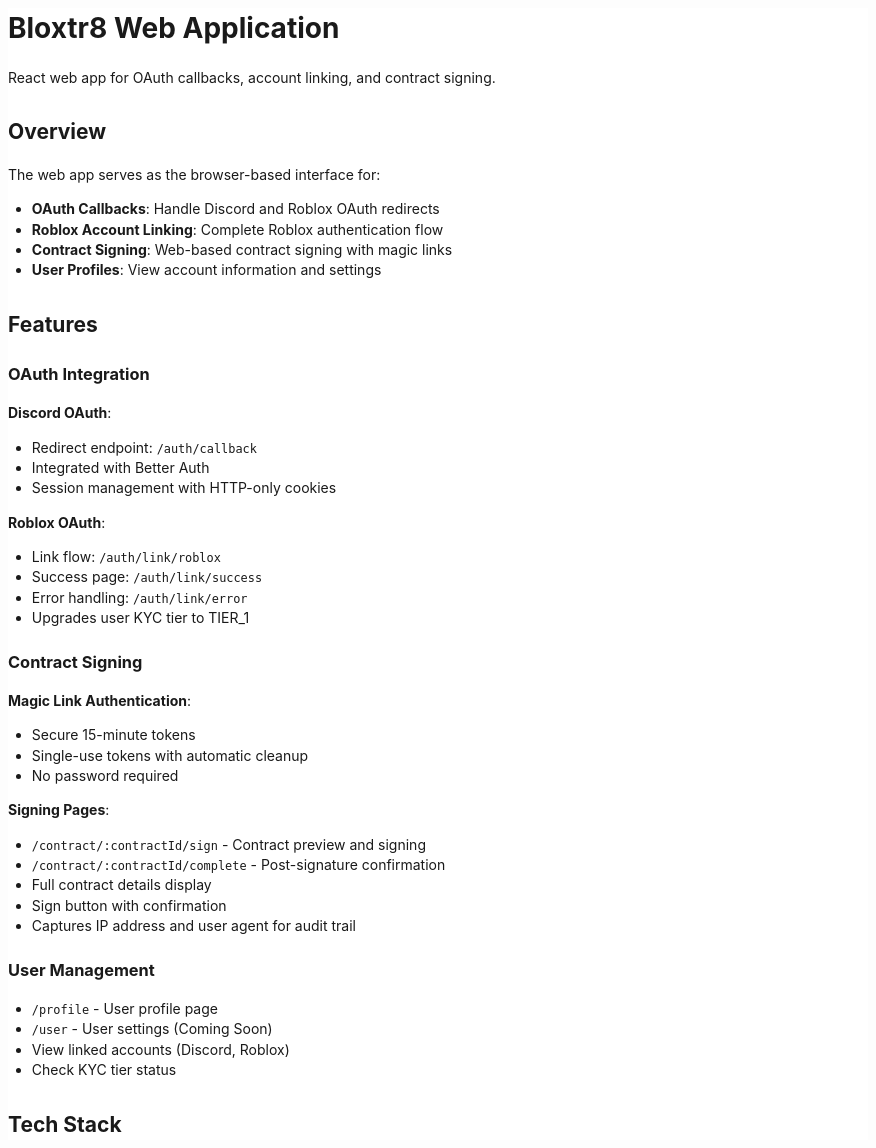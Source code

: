 # Bloxtr8 Web Application

React web app for OAuth callbacks, account linking, and contract signing.

## Overview

The web app serves as the browser-based interface for:

- **OAuth Callbacks**: Handle Discord and Roblox OAuth redirects
- **Roblox Account Linking**: Complete Roblox authentication flow
- **Contract Signing**: Web-based contract signing with magic links
- **User Profiles**: View account information and settings

## Features

### OAuth Integration

**Discord OAuth**:
- Redirect endpoint: `/auth/callback`
- Integrated with Better Auth
- Session management with HTTP-only cookies

**Roblox OAuth**:
- Link flow: `/auth/link/roblox`
- Success page: `/auth/link/success`
- Error handling: `/auth/link/error`
- Upgrades user KYC tier to TIER_1

### Contract Signing

**Magic Link Authentication**:
- Secure 15-minute tokens
- Single-use tokens with automatic cleanup
- No password required

**Signing Pages**:
- `/contract/:contractId/sign` - Contract preview and signing
- `/contract/:contractId/complete` - Post-signature confirmation
- Full contract details display
- Sign button with confirmation
- Captures IP address and user agent for audit trail

### User Management

- `/profile` - User profile page
- `/user` - User settings (Coming Soon)
- View linked accounts (Discord, Roblox)
- Check KYC tier status

## Tech Stack
